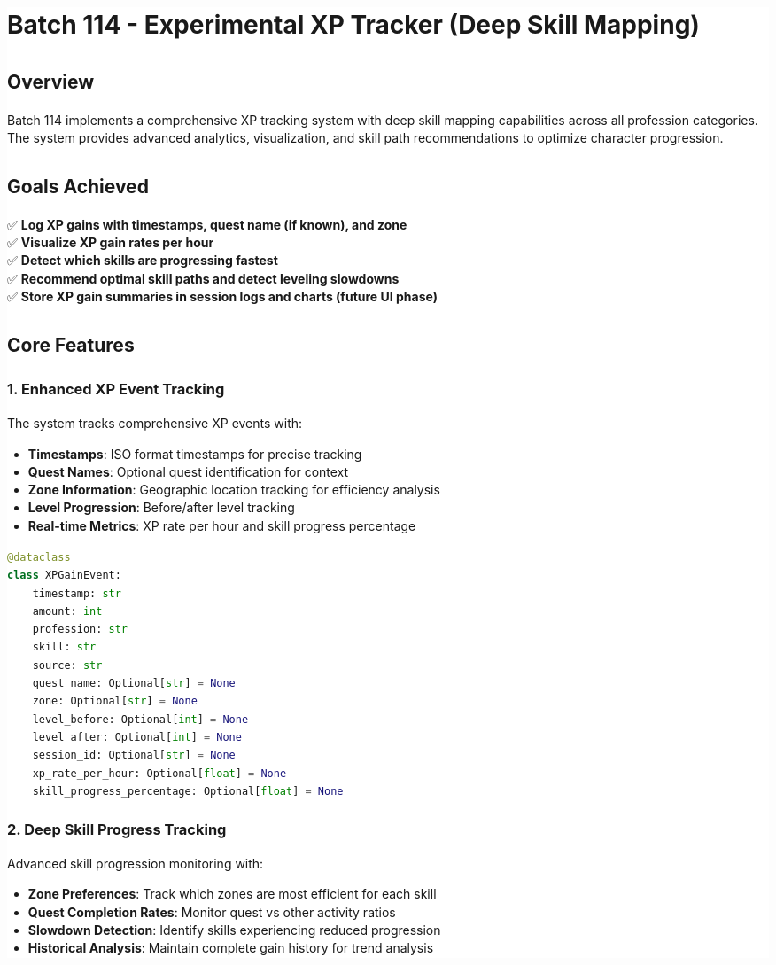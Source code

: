 # Batch 114 - Experimental XP Tracker (Deep Skill Mapping)

## Overview

Batch 114 implements a comprehensive XP tracking system with deep skill mapping capabilities across all profession categories. The system provides advanced analytics, visualization, and skill path recommendations to optimize character progression.

## Goals Achieved

✅ **Log XP gains with timestamps, quest name (if known), and zone**  
✅ **Visualize XP gain rates per hour**  
✅ **Detect which skills are progressing fastest**  
✅ **Recommend optimal skill paths and detect leveling slowdowns**  
✅ **Store XP gain summaries in session logs and charts (future UI phase)**

## Core Features

### 1. Enhanced XP Event Tracking

The system tracks comprehensive XP events with:
- **Timestamps**: ISO format timestamps for precise tracking
- **Quest Names**: Optional quest identification for context
- **Zone Information**: Geographic location tracking for efficiency analysis
- **Level Progression**: Before/after level tracking
- **Real-time Metrics**: XP rate per hour and skill progress percentage

```python
@dataclass
class XPGainEvent:
    timestamp: str
    amount: int
    profession: str
    skill: str
    source: str
    quest_name: Optional[str] = None
    zone: Optional[str] = None
    level_before: Optional[int] = None
    level_after: Optional[int] = None
    session_id: Optional[str] = None
    xp_rate_per_hour: Optional[float] = None
    skill_progress_percentage: Optional[float] = None
```

### 2. Deep Skill Progress Tracking

Advanced skill progression monitoring with:
- **Zone Preferences**: Track which zones are most efficient for each skill
- **Quest Completion Rates**: Monitor quest vs other activity ratios
- **Slowdown Detection**: Identify skills experiencing reduced progression
- **Historical Analysis**: Maintain complete gain history for trend analysis
